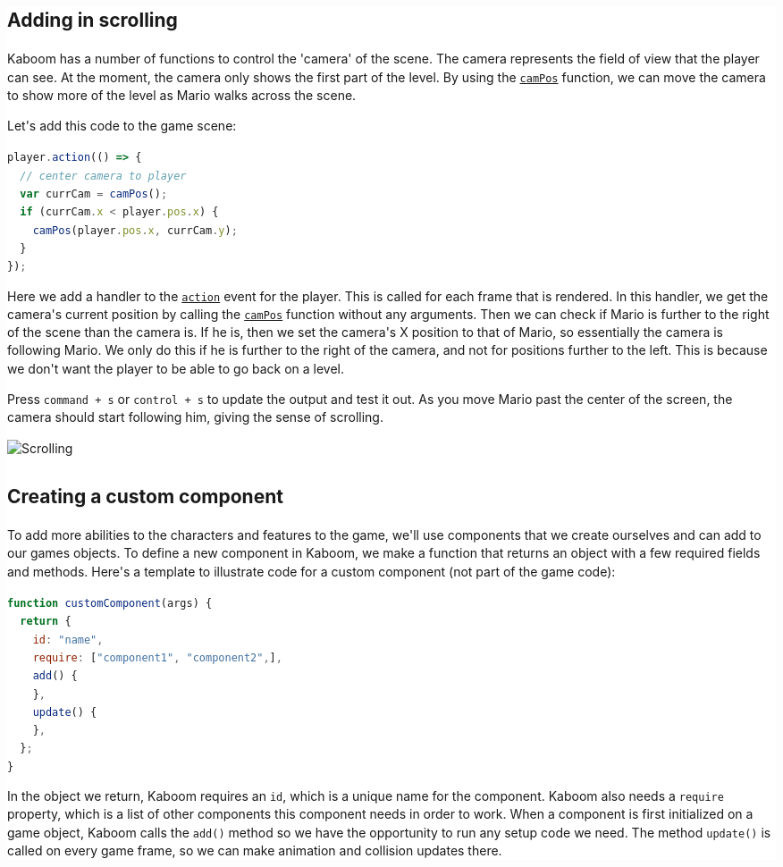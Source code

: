 ## Adding in scrolling

Kaboom has a number of functions to control the 'camera' of the scene. The camera represents the field of view that the player can see. At the moment, the camera only shows the first part of the level. By using the [`camPos`](https://kaboomjs.com/#camPos) function, we can move the camera to show more of the level as Mario walks across the scene. 

Let's add this code to the game scene: 

```js
player.action(() => {
  // center camera to player
  var currCam = camPos();
  if (currCam.x < player.pos.x) {
    camPos(player.pos.x, currCam.y);
  }
});
```

Here we add a handler to the [`action`](https://kaboomjs.com/#action) event for the player. This is called for each frame that is rendered. In this handler, we get the camera's current position by calling the [`camPos`](https://kaboomjs.com/#camPos) function without any arguments. Then we can check if Mario is further to the right of the scene than the camera is. If he is, then we set the camera's X position to that of Mario, so essentially the camera is following Mario. We only do this if he is further to the right of the camera, and not for positions further to the left. This is because we don't want the player to be able to go back on a level. 

Press `command + s` or `control + s` to update the output and test it out. As you move Mario past the center of the screen, the camera should start following him, giving the sense of scrolling. 

![Scrolling](/images/tutorials/32-mario-kaboom/scrolling.gif)

## Creating a custom component

To add more abilities to the characters and features to the game, we'll use components that we create ourselves and can add to our games objects. To define a new component in Kaboom, we make a function that returns an object with a few required fields and methods. Here's a template to illustrate code for a custom component (not part of the game code):

```js
function customComponent(args) {
  return {
    id: "name",
    require: ["component1", "component2",],
    add() {
    },
    update() {
    },
  };
}

```
In the object we return, Kaboom requires an `id`, which is a unique name for the component. Kaboom also needs a `require` property, which is a list of other components this component needs in order to work. When a component is first initialized on a game object, Kaboom calls the `add()` method so we have the opportunity to run any setup code we need. The method `update()` is called on every game frame, so we can make animation and collision updates there. 
